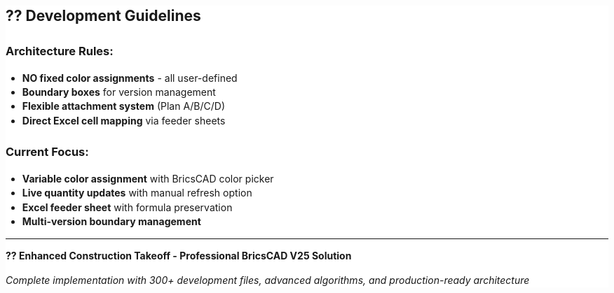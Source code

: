 ## ?? **Development Guidelines**

### **Architecture Rules:**
- **NO fixed color assignments** - all user-defined
- **Boundary boxes** for version management
- **Flexible attachment system** (Plan A/B/C/D)
- **Direct Excel cell mapping** via feeder sheets

### **Current Focus:**
- **Variable color assignment** with BricsCAD color picker
- **Live quantity updates** with manual refresh option
- **Excel feeder sheet** with formula preservation
- **Multi-version boundary management**

---

**?? Enhanced Construction Takeoff - Professional BricsCAD V25 Solution**

*Complete implementation with 300+ development files, advanced algorithms, and production-ready architecture*